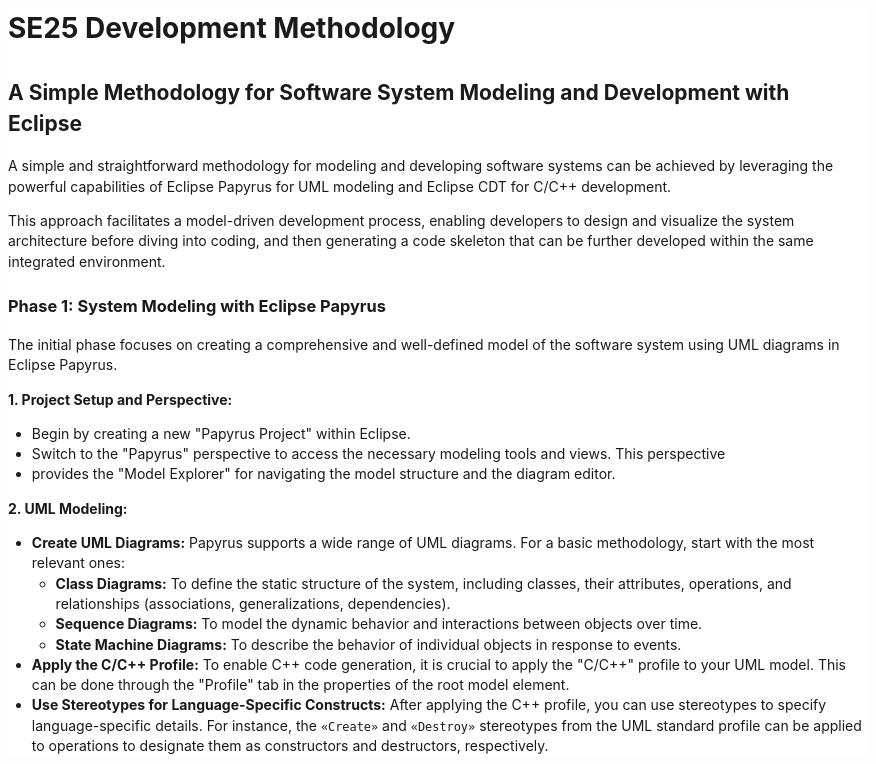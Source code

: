 # SE25 Development Methodology

## A Simple Methodology for Software System Modeling and Development with Eclipse

A simple and straightforward methodology for modeling and developing software systems can be achieved by 
leveraging the powerful capabilities of Eclipse Papyrus for UML modeling and Eclipse CDT for C/C++ development. 

This approach facilitates a model-driven development process, enabling developers to design and visualize 
the system architecture before diving into coding, and then generating a code skeleton that can be further 
developed within the same integrated environment.

### **Phase 1: System Modeling with Eclipse Papyrus**

The initial phase focuses on creating a comprehensive and well-defined model of the software system using 
UML diagrams in Eclipse Papyrus.

**1. Project Setup and Perspective:**

*   Begin by creating a new "Papyrus Project" within Eclipse.
*   Switch to the "Papyrus" perspective to access the necessary modeling tools and views. This perspective
*   provides the "Model Explorer" for navigating the model structure and the diagram editor.

**2. UML Modeling:**

*   **Create UML Diagrams:** Papyrus supports a wide range of UML diagrams. For a basic methodology, start
  with the most relevant ones:
    *   **Class Diagrams:** To define the static structure of the system, including classes, their attributes,
      operations, and relationships (associations, generalizations, dependencies).
    *   **Sequence Diagrams:** To model the dynamic behavior and interactions between objects over time.
    *   **State Machine Diagrams:** To describe the behavior of individual objects in response to events.
*   **Apply the C/C++ Profile:** To enable C++ code generation, it is crucial to apply the "C/C++" profile
  to your UML model. This can be done through the "Profile" tab in the properties of the root model element.
*   **Use Stereotypes for Language-Specific Constructs:** After applying the C++ profile, you can use
  stereotypes to specify language-specific details. For instance, the `«Create»` and `«Destroy»` stereotypes
  from the UML standard profile can be applied to operations to designate them as constructors and destructors, respectively.
